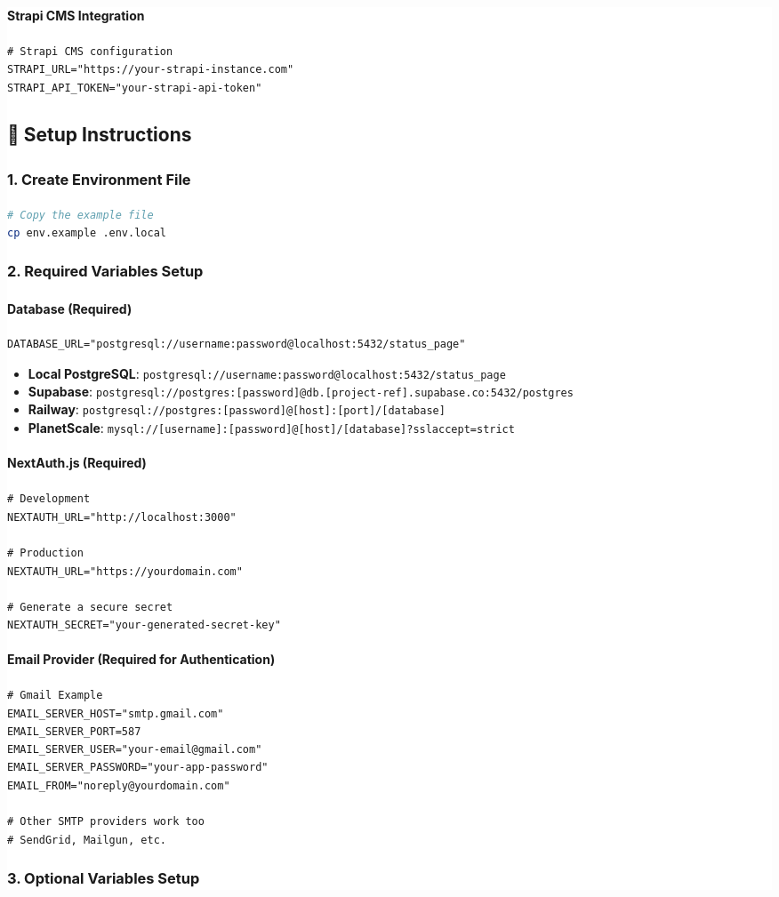 #### **Strapi CMS Integration**
```env
# Strapi CMS configuration
STRAPI_URL="https://your-strapi-instance.com"
STRAPI_API_TOKEN="your-strapi-api-token"
```

## 🔧 Setup Instructions

### **1. Create Environment File**
```bash
# Copy the example file
cp env.example .env.local
```

### **2. Required Variables Setup**

#### **Database (Required)**
```env
DATABASE_URL="postgresql://username:password@localhost:5432/status_page"
```
- **Local PostgreSQL**: `postgresql://username:password@localhost:5432/status_page`
- **Supabase**: `postgresql://postgres:[password]@db.[project-ref].supabase.co:5432/postgres`
- **Railway**: `postgresql://postgres:[password]@[host]:[port]/[database]`
- **PlanetScale**: `mysql://[username]:[password]@[host]/[database]?sslaccept=strict`

#### **NextAuth.js (Required)**
```env
# Development
NEXTAUTH_URL="http://localhost:3000"

# Production
NEXTAUTH_URL="https://yourdomain.com"

# Generate a secure secret
NEXTAUTH_SECRET="your-generated-secret-key"
```

#### **Email Provider (Required for Authentication)**
```env
# Gmail Example
EMAIL_SERVER_HOST="smtp.gmail.com"
EMAIL_SERVER_PORT=587
EMAIL_SERVER_USER="your-email@gmail.com"
EMAIL_SERVER_PASSWORD="your-app-password"
EMAIL_FROM="noreply@yourdomain.com"

# Other SMTP providers work too
# SendGrid, Mailgun, etc.
```

### **3. Optional Variables Setup**
